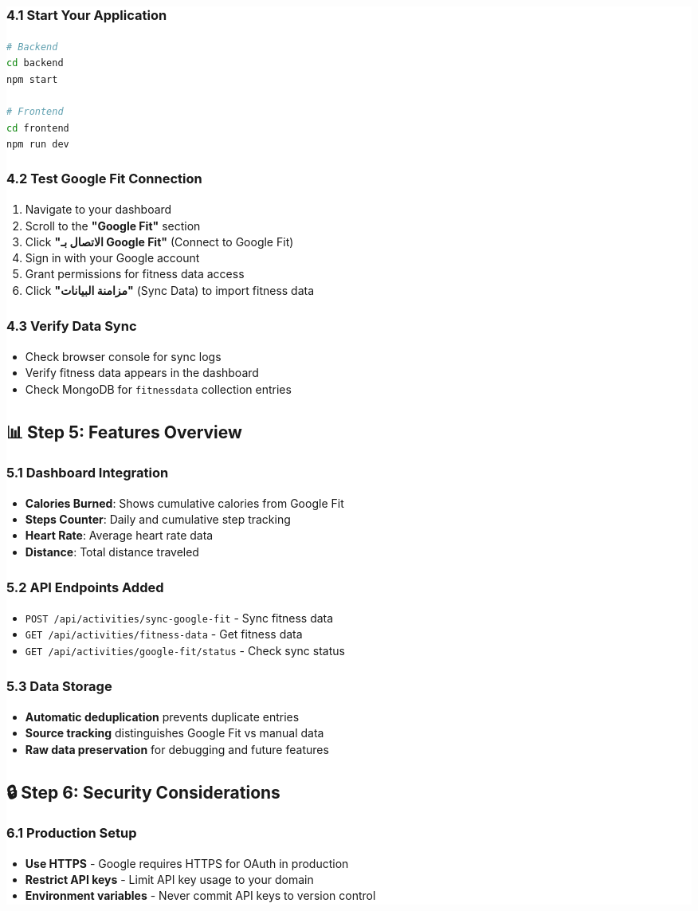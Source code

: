 ### 4.1 Start Your Application
```bash
# Backend
cd backend
npm start

# Frontend  
cd frontend
npm run dev
```

### 4.2 Test Google Fit Connection
1. Navigate to your dashboard
2. Scroll to the **"Google Fit"** section
3. Click **"الاتصال بـ Google Fit"** (Connect to Google Fit)
4. Sign in with your Google account
5. Grant permissions for fitness data access
6. Click **"مزامنة البيانات"** (Sync Data) to import fitness data

### 4.3 Verify Data Sync
- Check browser console for sync logs
- Verify fitness data appears in the dashboard
- Check MongoDB for `fitnessdata` collection entries

## 📊 **Step 5: Features Overview**

### 5.1 Dashboard Integration
- **Calories Burned**: Shows cumulative calories from Google Fit
- **Steps Counter**: Daily and cumulative step tracking  
- **Heart Rate**: Average heart rate data
- **Distance**: Total distance traveled

### 5.2 API Endpoints Added
- `POST /api/activities/sync-google-fit` - Sync fitness data
- `GET /api/activities/fitness-data` - Get fitness data
- `GET /api/activities/google-fit/status` - Check sync status

### 5.3 Data Storage
- **Automatic deduplication** prevents duplicate entries
- **Source tracking** distinguishes Google Fit vs manual data
- **Raw data preservation** for debugging and future features

## 🔒 **Step 6: Security Considerations**

### 6.1 Production Setup
- **Use HTTPS** - Google requires HTTPS for OAuth in production
- **Restrict API keys** - Limit API key usage to your domain
- **Environment variables** - Never commit API keys to version control
